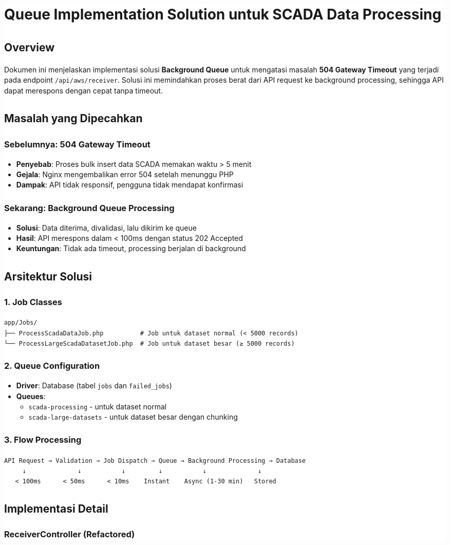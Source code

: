 # Queue Implementation Solution untuk SCADA Data Processing

## Overview

Dokumen ini menjelaskan implementasi solusi **Background Queue** untuk mengatasi masalah **504 Gateway Timeout** yang terjadi pada endpoint `/api/aws/receiver`. Solusi ini memindahkan proses berat dari API request ke background processing, sehingga API dapat merespons dengan cepat tanpa timeout.

## Masalah yang Dipecahkan

### Sebelumnya: 504 Gateway Timeout

-   **Penyebab**: Proses bulk insert data SCADA memakan waktu > 5 menit
-   **Gejala**: Nginx mengembalikan error 504 setelah menunggu PHP
-   **Dampak**: API tidak responsif, pengguna tidak mendapat konfirmasi

### Sekarang: Background Queue Processing

-   **Solusi**: Data diterima, divalidasi, lalu dikirim ke queue
-   **Hasil**: API merespons dalam < 100ms dengan status 202 Accepted
-   **Keuntungan**: Tidak ada timeout, processing berjalan di background

## Arsitektur Solusi

### 1. Job Classes

```
app/Jobs/
├── ProcessScadaDataJob.php          # Job untuk dataset normal (< 5000 records)
└── ProcessLargeScadaDatasetJob.php  # Job untuk dataset besar (≥ 5000 records)
```

### 2. Queue Configuration

-   **Driver**: Database (tabel `jobs` dan `failed_jobs`)
-   **Queues**:
    -   `scada-processing` - untuk dataset normal
    -   `scada-large-datasets` - untuk dataset besar dengan chunking

### 3. Flow Processing

```
API Request → Validation → Job Dispatch → Queue → Background Processing → Database
     ↓              ↓           ↓         ↓           ↓              ↓
   < 100ms      < 50ms      < 10ms    Instant    Async (1-30 min)   Stored
```

## Implementasi Detail

### ReceiverController (Refactored)
